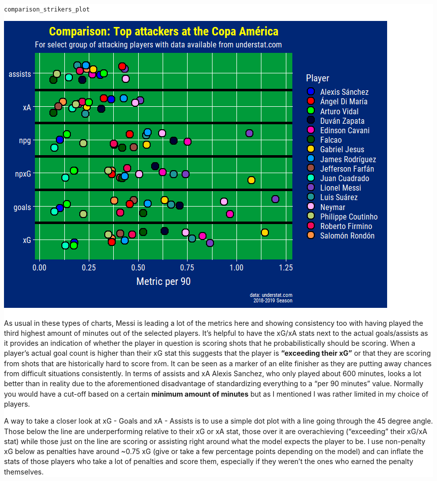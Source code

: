 ``` r
comparison_strikers_plot
```

![](copa_america2019_files/figure-markdown_github/unnamed-chunk-49-1.png)

As usual in these types of charts, Messi is leading a lot of the metrics
here and showing consistency too with having played the third highest
amount of minutes out of the selected players. It’s helpful to have the
xG/xA stats next to the actual goals/assists as it provides an
indication of whether the player in question is scoring shots that he
probabilistically should be scoring. When a player’s actual goal count
is higher than their xG stat this suggests that the player is
**“exceeding their xG”** or that they are scoring from shots that are
historically hard to score from. It can be seen as a marker of an elite
finisher as they are putting away chances from difficult situations
consistently. In terms of assists and xA Alexis Sanchez, who only played
about 600 minutes, looks a lot better than in reality due to the
aforementioned disadvantage of standardizing everything to a “per 90
minutes” value. Normally you would have a cut-off based on a certain
**minimum amount of minutes** but as I mentioned I was rather limited in
my choice of players.

A way to take a closer look at xG - Goals and xA - Assists is to use a
simple dot plot with a line going through the 45 degree angle. Those
below the line are underperforming relative to their xG or xA stat,
those over it are overachieving (“exceeding” their xG/xA stat) while
those just on the line are scoring or assisting right around what the
model expects the player to be. I use non-penalty xG below as penalties
have around \~0.75 xG (give or take a few percentage points depending on
the model) and can inflate the stats of those players who take a lot of
penalties and score them, especially if they weren’t the ones who earned
the penalty themselves.
